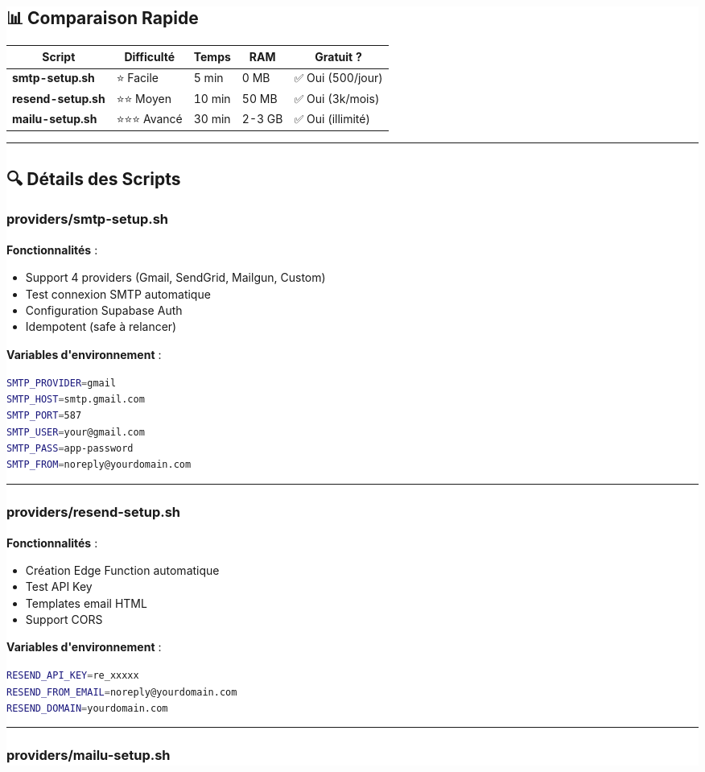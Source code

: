 
## 📊 Comparaison Rapide

| Script | Difficulté | Temps | RAM | Gratuit ? |
|--------|------------|-------|-----|-----------|
| **smtp-setup.sh** | ⭐ Facile | 5 min | 0 MB | ✅ Oui (500/jour) |
| **resend-setup.sh** | ⭐⭐ Moyen | 10 min | 50 MB | ✅ Oui (3k/mois) |
| **mailu-setup.sh** | ⭐⭐⭐ Avancé | 30 min | 2-3 GB | ✅ Oui (illimité) |

---

## 🔍 Détails des Scripts

### providers/smtp-setup.sh

**Fonctionnalités** :
- Support 4 providers (Gmail, SendGrid, Mailgun, Custom)
- Test connexion SMTP automatique
- Configuration Supabase Auth
- Idempotent (safe à relancer)

**Variables d'environnement** :
```bash
SMTP_PROVIDER=gmail
SMTP_HOST=smtp.gmail.com
SMTP_PORT=587
SMTP_USER=your@gmail.com
SMTP_PASS=app-password
SMTP_FROM=noreply@yourdomain.com
```

---

### providers/resend-setup.sh

**Fonctionnalités** :
- Création Edge Function automatique
- Test API Key
- Templates email HTML
- Support CORS

**Variables d'environnement** :
```bash
RESEND_API_KEY=re_xxxxx
RESEND_FROM_EMAIL=noreply@yourdomain.com
RESEND_DOMAIN=yourdomain.com
```

---

### providers/mailu-setup.sh

